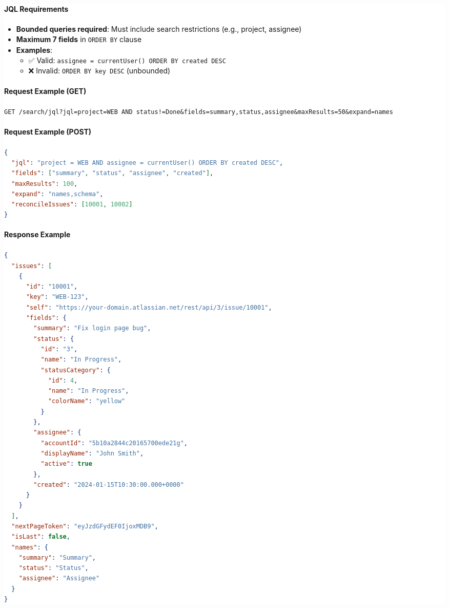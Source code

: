 #### JQL Requirements
- **Bounded queries required**: Must include search restrictions (e.g., project, assignee)
- **Maximum 7 fields** in `ORDER BY` clause
- **Examples**:
  - ✅ Valid: `assignee = currentUser() ORDER BY created DESC`
  - ❌ Invalid: `ORDER BY key DESC` (unbounded)

#### Request Example (GET)
```
GET /search/jql?jql=project=WEB AND status!=Done&fields=summary,status,assignee&maxResults=50&expand=names
```

#### Request Example (POST)
```json
{
  "jql": "project = WEB AND assignee = currentUser() ORDER BY created DESC",
  "fields": ["summary", "status", "assignee", "created"],
  "maxResults": 100,
  "expand": "names,schema",
  "reconcileIssues": [10001, 10002]
}
```

#### Response Example
```json
{
  "issues": [
    {
      "id": "10001",
      "key": "WEB-123",
      "self": "https://your-domain.atlassian.net/rest/api/3/issue/10001",
      "fields": {
        "summary": "Fix login page bug",
        "status": {
          "id": "3",
          "name": "In Progress",
          "statusCategory": {
            "id": 4,
            "name": "In Progress",
            "colorName": "yellow"
          }
        },
        "assignee": {
          "accountId": "5b10a2844c20165700ede21g",
          "displayName": "John Smith",
          "active": true
        },
        "created": "2024-01-15T10:30:00.000+0000"
      }
    }
  ],
  "nextPageToken": "eyJzdGFydEF0IjoxMDB9",
  "isLast": false,
  "names": {
    "summary": "Summary",
    "status": "Status",
    "assignee": "Assignee"
  }
}
```
